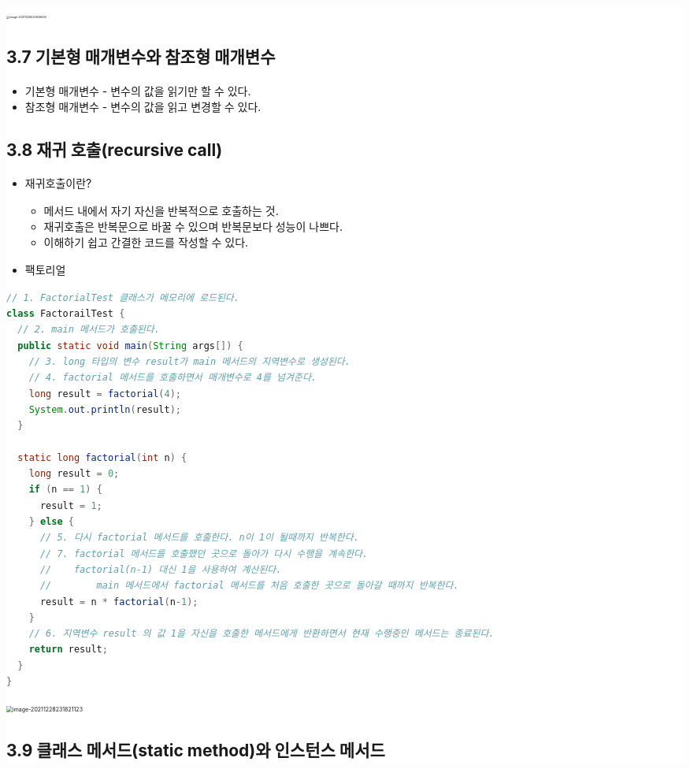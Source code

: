 <img src="/Users/euijinpang/00_TIL/java/객체지향1.assets/image-20211228223929629.png" alt="image-20211228223929629" style="zoom:25%;" />



## 3.7 기본형 매개변수와 참조형 매개변수

- 기본형 매개변수 - 변수의 값을 읽기만 할 수 있다.
- 참조형 매개변수 - 변수의 값을 읽고 변경할 수 있다.



## 3.8 재귀 호출(recursive call)

- 재귀호출이란?
  - 메서드 내에서 자기 자신을 반복적으로 호출하는 것.
  - 재귀호출은 반복문으로 바꿀 수 있으며 반복문보다 성능이 나쁘다.
  - 이해하기 쉽고 간결한 코드를 작성할 수 있다.

- 팩토리얼

```java
// 1. FactorialTest 클래스가 메모리에 로드된다.
class FactorailTest {
  // 2. main 메서드가 호출된다.
  public static void main(String args[]) {
    // 3. long 타입의 변수 result가 main 메서드의 지역변수로 생성된다.
    // 4. factorial 메서드를 호출하면서 매개변수로 4를 넘겨준다.
    long result = factorial(4);
    System.out.println(result);
  }
  
  static long factorial(int n) {
    long result = 0;
    if (n == 1) {
      result = 1;
    } else {
      // 5. 다시 factorial 메서드를 호출한다. n이 1이 될때까지 반복한다.
      // 7. factorial 메서드를 호출했던 곳으로 돌아가 다시 수행을 계속한다. 
      //    factorial(n-1) 대신 1을 사용하여 계산된다.
      // 		main 메서드에서 factorial 메서드를 처음 호출한 곳으로 돌아갈 때까지 반복한다.
      result = n * factorial(n-1);
    }
    // 6. 지역변수 result 의 값 1을 자신을 호출한 메서드에게 반환하면서 현재 수행중인 메서드는 종료된다.
    return result;
  }
}
```

<img src="/Users/euijinpang/00_TIL/java/객체지향1.assets/image-20211228231821123.png" alt="image-20211228231821123" style="zoom:50%;" />



## 3.9 클래스 메서드(static method)와 인스턴스 메서드
